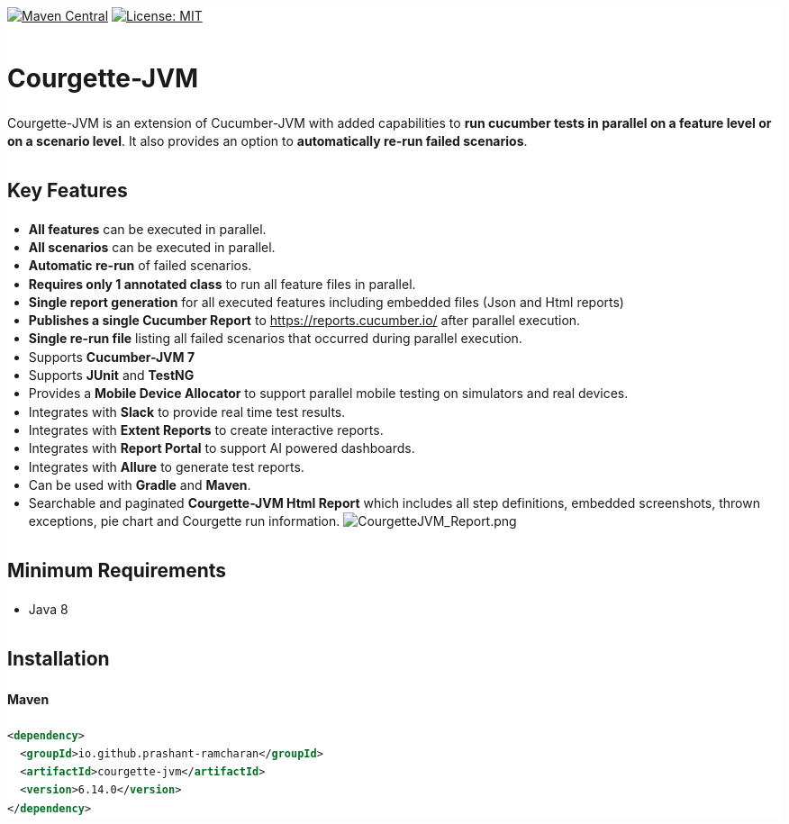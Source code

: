 
[![Maven Central](https://img.shields.io/maven-central/v/io.github.prashant-ramcharan/courgette-jvm.svg?label=Maven%20Central)](https://search.maven.org/search?q=g:%22io.github.prashant-ramcharan%22%20AND%20a:%22courgette-jvm%22)
[![License: MIT](https://img.shields.io/badge/License-MIT-yellow.svg)](https://opensource.org/licenses/MIT)

# Courgette-JVM #

Courgette-JVM is an extension of Cucumber-JVM with added capabilities to **run cucumber tests in parallel on a feature level or on a scenario level**. It also provides an option to **automatically re-run failed scenarios**.

## Key Features
- **All features** can be executed in parallel.
- **All scenarios** can be executed in parallel.
- **Automatic re-run** of failed scenarios.
- **Requires only 1 annotated class** to run all feature files in parallel.
- **Single report generation** for all executed features including embedded files (Json and Html reports)
- **Publishes a single Cucumber Report** to https://reports.cucumber.io/ after parallel execution.
- **Single re-run file** listing all failed scenarios that occurred during parallel execution.
- Supports **Cucumber-JVM 7**
- Supports **JUnit** and **TestNG**
- Provides a **Mobile Device Allocator** to support parallel mobile testing on simulators and real devices.
- Integrates with **Slack** to provide real time test results.
- Integrates with **Extent Reports** to create interactive reports.
- Integrates with **Report Portal** to support AI powered dashboards.
- Integrates with **Allure** to generate test reports.  
- Can be used with **Gradle** and **Maven**.
- Searchable and paginated **Courgette-JVM Html Report** which includes all step definitions, embedded screenshots, thrown exceptions, pie chart and Courgette run information.
![CourgetteJVM_Report.png](images/CourgetteJVM_Report.png)

## Minimum Requirements
- Java 8

## Installation

#### Maven
````xml
<dependency>
  <groupId>io.github.prashant-ramcharan</groupId>
  <artifactId>courgette-jvm</artifactId>
  <version>6.14.0</version>
</dependency>
````
